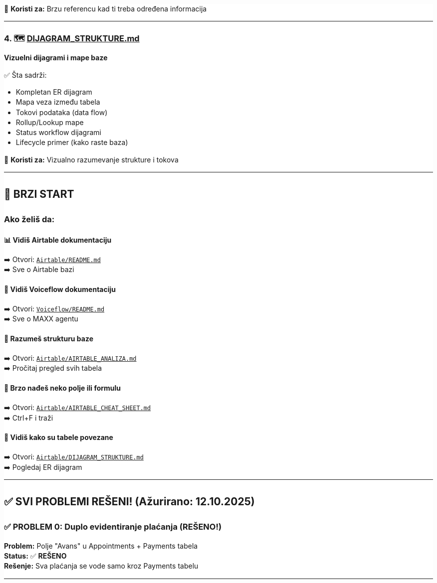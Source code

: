 📖 **Koristi za:** Brzu referencu kad ti treba određena informacija

---

### 4. 🗺️ [DIJAGRAM_STRUKTURE.md](./Airtable/DIJAGRAM_STRUKTURE.md)
**Vizuelni dijagrami i mape baze**

✅ Šta sadrži:
- Kompletan ER dijagram
- Mapa veza između tabela
- Tokovi podataka (data flow)
- Rollup/Lookup mape
- Status workflow dijagrami
- Lifecycle primer (kako raste baza)

📖 **Koristi za:** Vizualno razumevanje strukture i tokova

---

## 🎯 BRZI START

### Ako želiš da:

#### 📊 **Vidiš Airtable dokumentaciju**
➡️ Otvori: [`Airtable/README.md`](./Airtable/README.md)  
➡️ Sve o Airtable bazi

#### 🤖 **Vidiš Voiceflow dokumentaciju**
➡️ Otvori: [`Voiceflow/README.md`](./Voiceflow/README.md)  
➡️ Sve o MAXX agentu

#### 📌 **Razumeš strukturu baze**
➡️ Otvori: [`Airtable/AIRTABLE_ANALIZA.md`](./Airtable/AIRTABLE_ANALIZA.md)  
➡️ Pročitaj pregled svih tabela

#### 📌 **Brzo nađeš neko polje ili formulu**
➡️ Otvori: [`Airtable/AIRTABLE_CHEAT_SHEET.md`](./Airtable/AIRTABLE_CHEAT_SHEET.md)  
➡️ Ctrl+F i traži

#### 📌 **Vidiš kako su tabele povezane**
➡️ Otvori: [`Airtable/DIJAGRAM_STRUKTURE.md`](./Airtable/DIJAGRAM_STRUKTURE.md)  
➡️ Pogledaj ER dijagram

---

## ✅ SVI PROBLEMI REŠENI! (Ažurirano: 12.10.2025)

### ✅ PROBLEM 0: Duplo evidentiranje plaćanja (REŠENO!)
**Problem:** Polje "Avans" u Appointments + Payments tabela  
**Status:** ✅ **REŠENO**  
**Rešenje:** Sva plaćanja se vode samo kroz Payments tabelu

---